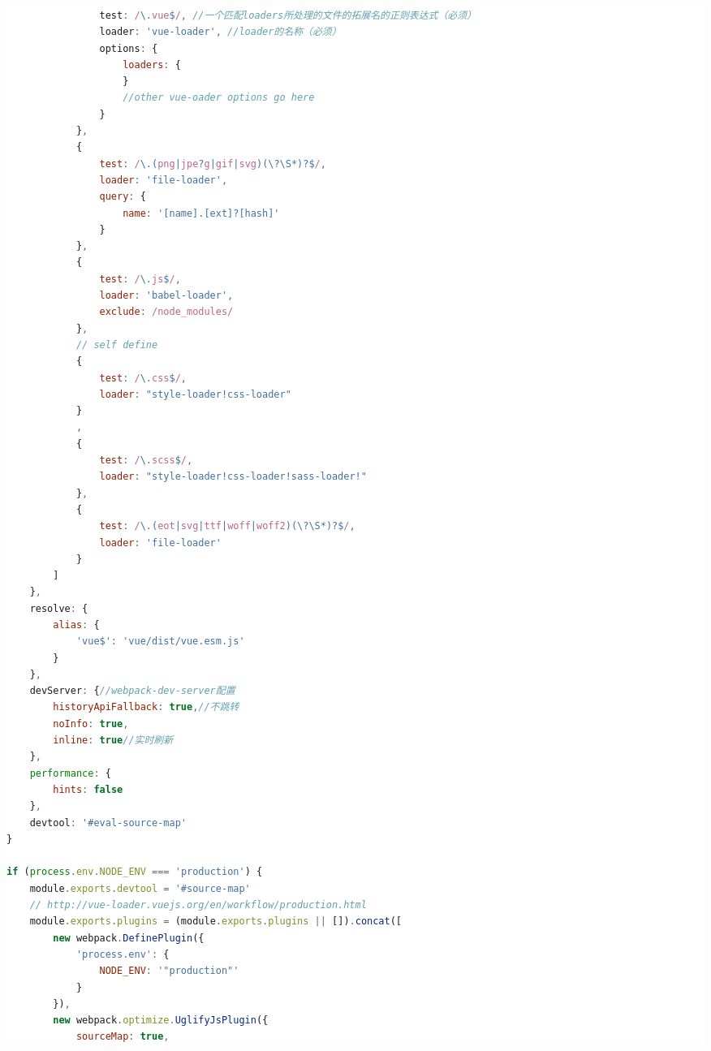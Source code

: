 ```javascript
		    	test: /\.vue$/, //一个匹配loaders所处理的文件的拓展名的正则表达式（必须）
			    loader: 'vue-loader', //loader的名称（必须）
			    options: {
				    loaders: {
		    		}
	    			//other vue-oader options go here
	    		}
	    	},
		    {
			    test: /\.(png|jpe?g|gif|svg)(\?\S*)?$/,
			    loader: 'file-loader',
			    query: {
				    name: '[name].[ext]?[hash]'
			    }
		    },
		    {
			    test: /\.js$/,
			    loader: 'babel-loader',
			    exclude: /node_modules/
		    },
		    // self define
		    {
			    test: /\.css$/,
			    loader: "style-loader!css-loader"
		    }
		    ,
		    {
			    test: /\.scss$/,
			    loader: "style-loader!css-loader!sass-loader!"
		    },
		    {
			    test: /\.(eot|svg|ttf|woff|woff2)(\?\S*)?$/,
			    loader: 'file-loader'
		    }
  		]
    },
    resolve: {
	    alias: {
	    	'vue$': 'vue/dist/vue.esm.js'
	    }
    },
    devServer: {//webpack-dev-server配置
	    historyApiFallback: true,//不跳转
	    noInfo: true,
	    inline: true//实时刷新
    },
    performance: {
	    hints: false
    },
    devtool: '#eval-source-map'
}
    
if (process.env.NODE_ENV === 'production') {
    module.exports.devtool = '#source-map'
    // http://vue-loader.vuejs.org/en/workflow/production.html
    module.exports.plugins = (module.exports.plugins || []).concat([
	    new webpack.DefinePlugin({
	    	'process.env': {
	    		NODE_ENV: '"production"'
	    	}
	    }),
	    new webpack.optimize.UglifyJsPlugin({
	    	sourceMap: true,
```
